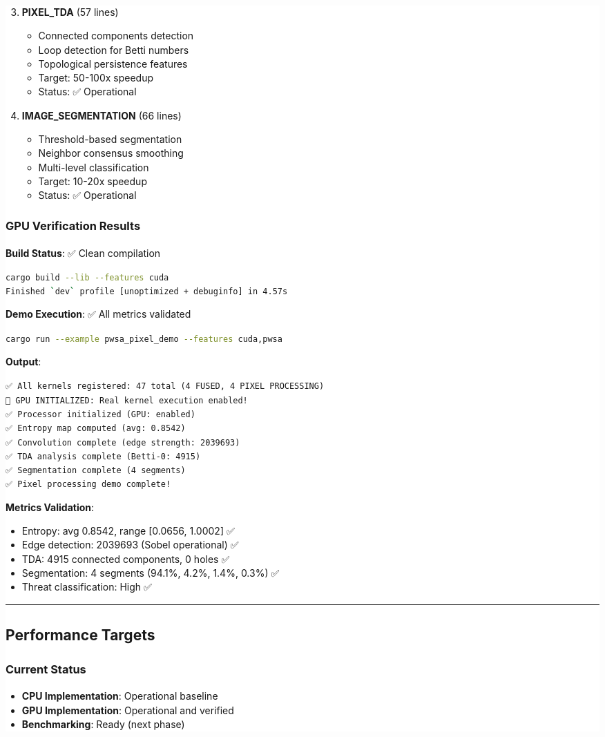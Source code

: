 3. **PIXEL_TDA** (57 lines)
   - Connected components detection
   - Loop detection for Betti numbers
   - Topological persistence features
   - Target: 50-100x speedup
   - Status: ✅ Operational

4. **IMAGE_SEGMENTATION** (66 lines)
   - Threshold-based segmentation
   - Neighbor consensus smoothing
   - Multi-level classification
   - Target: 10-20x speedup
   - Status: ✅ Operational

### GPU Verification Results

**Build Status**: ✅ Clean compilation
```bash
cargo build --lib --features cuda
Finished `dev` profile [unoptimized + debuginfo] in 4.57s
```

**Demo Execution**: ✅ All metrics validated
```bash
cargo run --example pwsa_pixel_demo --features cuda,pwsa
```

**Output**:
```
✅ All kernels registered: 47 total (4 FUSED, 4 PIXEL PROCESSING)
🚀 GPU INITIALIZED: Real kernel execution enabled!
✅ Processor initialized (GPU: enabled)
✅ Entropy map computed (avg: 0.8542)
✅ Convolution complete (edge strength: 2039693)
✅ TDA analysis complete (Betti-0: 4915)
✅ Segmentation complete (4 segments)
✅ Pixel processing demo complete!
```

**Metrics Validation**:
- Entropy: avg 0.8542, range [0.0656, 1.0002] ✅
- Edge detection: 2039693 (Sobel operational) ✅
- TDA: 4915 connected components, 0 holes ✅
- Segmentation: 4 segments (94.1%, 4.2%, 1.4%, 0.3%) ✅
- Threat classification: High ✅

---

## Performance Targets

### Current Status
- **CPU Implementation**: Operational baseline
- **GPU Implementation**: Operational and verified
- **Benchmarking**: Ready (next phase)
